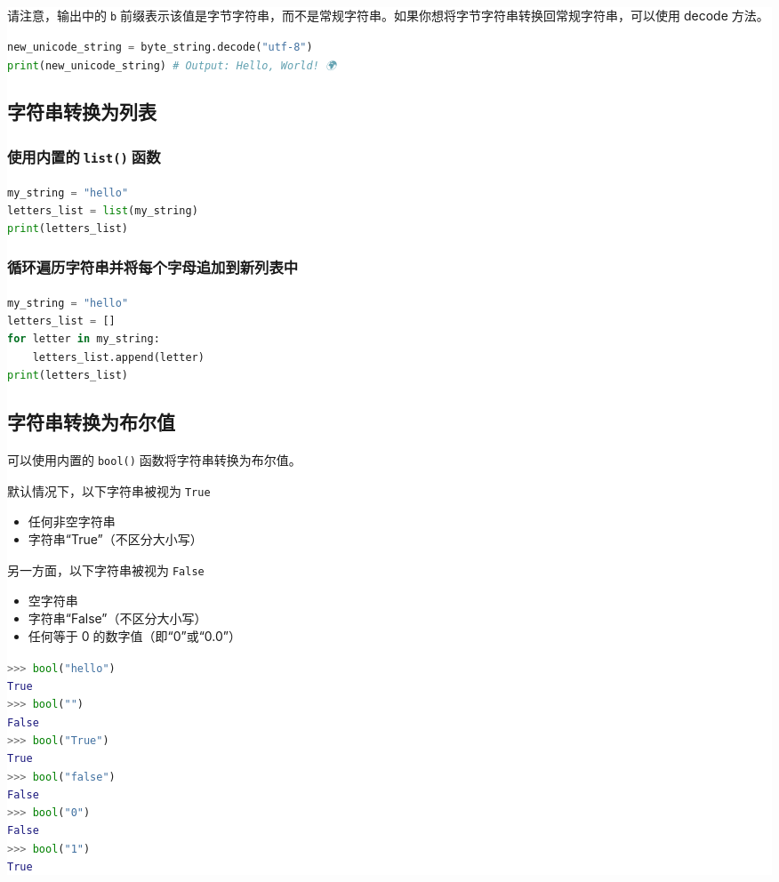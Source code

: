 请注意，输出中的 `b` 前缀表示该值是字节字符串，而不是常规字符串。如果你想将字节字符串转换回常规字符串，可以使用 decode 方法。

```python
new_unicode_string = byte_string.decode("utf-8")
print(new_unicode_string) # Output: Hello, World! 🌍
```

## 字符串转换为列表

### 使用内置的 `list()` 函数

```python
my_string = "hello"
letters_list = list(my_string)
print(letters_list)
```
### 循环遍历字符串并将每个字母追加到新列表中


```python
my_string = "hello"
letters_list = []
for letter in my_string:
    letters_list.append(letter)
print(letters_list)
```

## 字符串转换为布尔值

可以使用内置的 `bool()` 函数将字符串转换为布尔值。

默认情况下，以下字符串被视为 `True`
- 任何非空字符串
- 字符串“True”（不区分大小写）

另一方面，以下字符串被视为 `False`
- 空字符串
- 字符串“False”（不区分大小写）
- 任何等于 0 的数字值（即“0”或“0.0”）

```python
>>> bool("hello")
True
>>> bool("")
False
>>> bool("True")
True
>>> bool("false")
False
>>> bool("0")
False
>>> bool("1")
True
```
